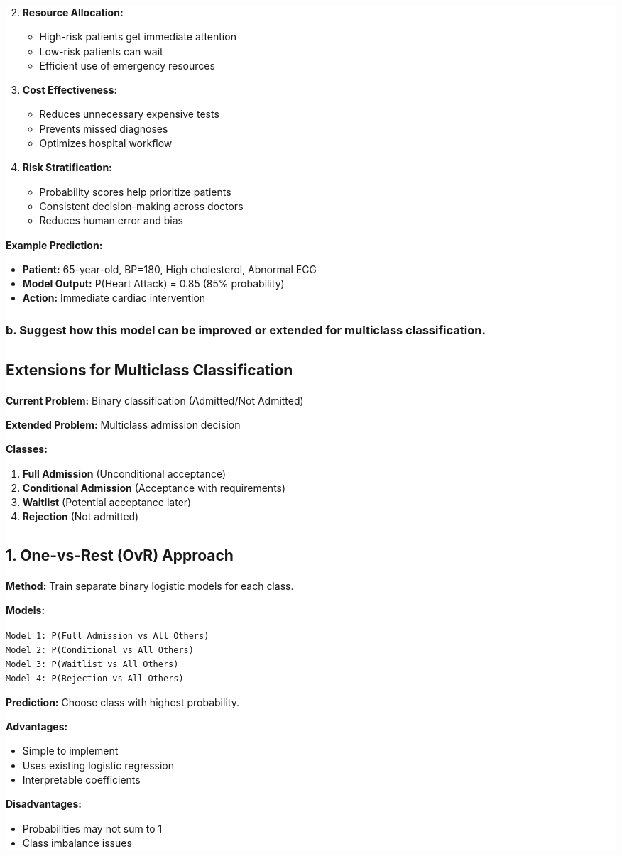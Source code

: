 2. **Resource Allocation:**
   - High-risk patients get immediate attention
   - Low-risk patients can wait
   - Efficient use of emergency resources

3. **Cost Effectiveness:**
   - Reduces unnecessary expensive tests
   - Prevents missed diagnoses
   - Optimizes hospital workflow

4. **Risk Stratification:**
   - Probability scores help prioritize patients
   - Consistent decision-making across doctors
   - Reduces human error and bias

**Example Prediction:**
- **Patient:** 65-year-old, BP=180, High cholesterol, Abnormal ECG
- **Model Output:** P(Heart Attack) = 0.85 (85% probability)
- **Action:** Immediate cardiac intervention

### **b. Suggest how this model can be improved or extended for multiclass classification.**

## **Extensions for Multiclass Classification**

**Current Problem:** Binary classification (Admitted/Not Admitted)

**Extended Problem:** Multiclass admission decision

**Classes:**
1. **Full Admission** (Unconditional acceptance)
2. **Conditional Admission** (Acceptance with requirements)
3. **Waitlist** (Potential acceptance later)
4. **Rejection** (Not admitted)

## **1. One-vs-Rest (OvR) Approach**

**Method:** Train separate binary logistic models for each class.

**Models:**
```
Model 1: P(Full Admission vs All Others)
Model 2: P(Conditional vs All Others)  
Model 3: P(Waitlist vs All Others)
Model 4: P(Rejection vs All Others)
```

**Prediction:** Choose class with highest probability.

**Advantages:**
- Simple to implement
- Uses existing logistic regression
- Interpretable coefficients

**Disadvantages:**
- Probabilities may not sum to 1
- Class imbalance issues
